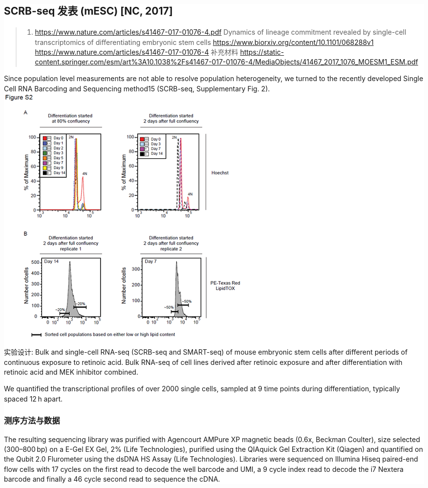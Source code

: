 
## SCRB-seq 发表 (mESC)  [NC, 2017]
> 1. https://www.nature.com/articles/s41467-017-01076-4.pdf
> Dynamics of lineage commitment revealed by single-cell transcriptomics of differentiating embryonic stem cells
> https://www.biorxiv.org/content/10.1101/068288v1
> https://www.nature.com/articles/s41467-017-01076-4
> 补充材料 https://static-content.springer.com/esm/art%3A10.1038%2Fs41467-017-01076-4/MediaObjects/41467_2017_1076_MOESM1_ESM.pdf

Since population level measurements are not able to resolve population heterogeneity, we turned to the recently developed Single Cell RNA Barcoding and Sequencing method15 (SCRB-seq, Supplementary Fig. 2). 
![0823_scrb-seq_figS2.png](/data/2021/images/08/0823_scrb-seq_figS2.png)


实验设计:
Bulk and single-cell RNA-seq (SCRB-seq and SMART-seq) of mouse embryonic stem cells after different periods of continuous exposure to retinoic acid. Bulk RNA-seq of cell lines derived after retinoic exposure and after differentiation with retinoic acid and MEK inhibitor combined.

We quantified the transcriptional profiles of over 2000 single cells, sampled at 9 time points during differentiation, typically spaced 12 h apart.


### 测序方法与数据
The resulting sequencing library was purified with Agencourt AMPure XP magnetic beads (0.6x, Beckman Coulter), size selected (300–800 bp) on a E-Gel EX Gel, 2% (Life Technologies), purified using the QIAquick Gel Extraction Kit (Qiagen) and quantified on the Qubit 2.0 Flurometer using the dsDNA HS Assay (Life Technologies). Libraries were sequenced on Illumina Hiseq paired-end flow cells with 17 cycles on the first read to decode the well barcode and UMI, a 9 cycle index read to decode the i7 Nextera barcode and finally a 46 cycle second read to sequence the cDNA.
